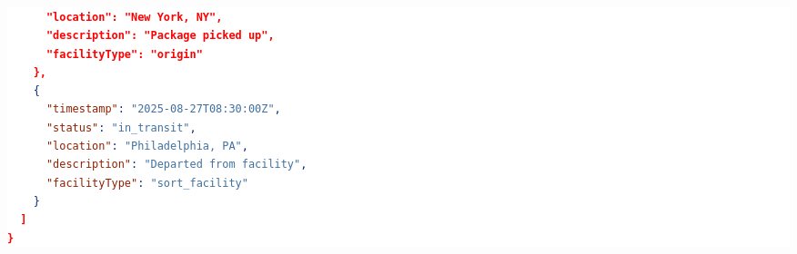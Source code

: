 ```json
      "location": "New York, NY",
      "description": "Package picked up",
      "facilityType": "origin"
    },
    {
      "timestamp": "2025-08-27T08:30:00Z",
      "status": "in_transit",
      "location": "Philadelphia, PA",
      "description": "Departed from facility",
      "facilityType": "sort_facility"
    }
  ]
}
```
